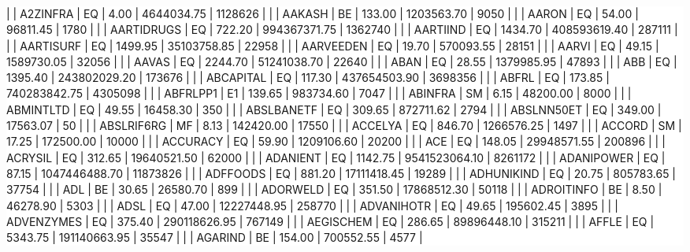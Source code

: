 |  | A2ZINFRA | EQ | 4.00 | 4644034.75 | 1128626 |
|  | AAKASH | BE | 133.00 | 1203563.70 | 9050 |
|  | AARON | EQ | 54.00 | 96811.45 | 1780 |
|  | AARTIDRUGS | EQ | 722.20 | 994367371.75 | 1362740 |
|  | AARTIIND | EQ | 1434.70 | 408593619.40 | 287111 |
|  | AARTISURF | EQ | 1499.95 | 35103758.85 | 22958 |
|  | AARVEEDEN | EQ | 19.70 | 570093.55 | 28151 |
|  | AARVI | EQ | 49.15 | 1589730.05 | 32056 |
|  | AAVAS | EQ | 2244.70 | 51241038.70 | 22640 |
|  | ABAN | EQ | 28.55 | 1379985.95 | 47893 |
|  | ABB | EQ | 1395.40 | 243802029.20 | 173676 |
|  | ABCAPITAL | EQ | 117.30 | 437654503.90 | 3698356 |
|  | ABFRL | EQ | 173.85 | 740283842.75 | 4305098 |
|  | ABFRLPP1 | E1 | 139.65 | 983734.60 | 7047 |
|  | ABINFRA | SM | 6.15 | 48200.00 | 8000 |
|  | ABMINTLTD | EQ | 49.55 | 16458.30 | 350 |
|  | ABSLBANETF | EQ | 309.65 | 872711.62 | 2794 |
|  | ABSLNN50ET | EQ | 349.00 | 17563.07 | 50 |
|  | ABSLRIF6RG | MF | 8.13 | 142420.00 | 17550 |
|  | ACCELYA | EQ | 846.70 | 1266576.25 | 1497 |
|  | ACCORD | SM | 17.25 | 172500.00 | 10000 |
|  | ACCURACY | EQ | 59.90 | 1209106.60 | 20200 |
|  | ACE | EQ | 148.05 | 29948571.55 | 200896 |
|  | ACRYSIL | EQ | 312.65 | 19640521.50 | 62000 |
|  | ADANIENT | EQ | 1142.75 | 9541523064.10 | 8261172 |
|  | ADANIPOWER | EQ | 87.15 | 1047446488.70 | 11873826 |
|  | ADFFOODS | EQ | 881.20 | 17111418.45 | 19289 |
|  | ADHUNIKIND | EQ | 20.75 | 805783.65 | 37754 |
|  | ADL | BE | 30.65 | 26580.70 | 899 |
|  | ADORWELD | EQ | 351.50 | 17868512.30 | 50118 |
|  | ADROITINFO | BE | 8.50 | 46278.90 | 5303 |
|  | ADSL | EQ | 47.00 | 12227448.95 | 258770 |
|  | ADVANIHOTR | EQ | 49.65 | 195602.45 | 3895 |
|  | ADVENZYMES | EQ | 375.40 | 290118626.95 | 767149 |
|  | AEGISCHEM | EQ | 286.65 | 89896448.10 | 315211 |
|  | AFFLE | EQ | 5343.75 | 191140663.95 | 35547 |
|  | AGARIND | BE | 154.00 | 700552.55 | 4577 |